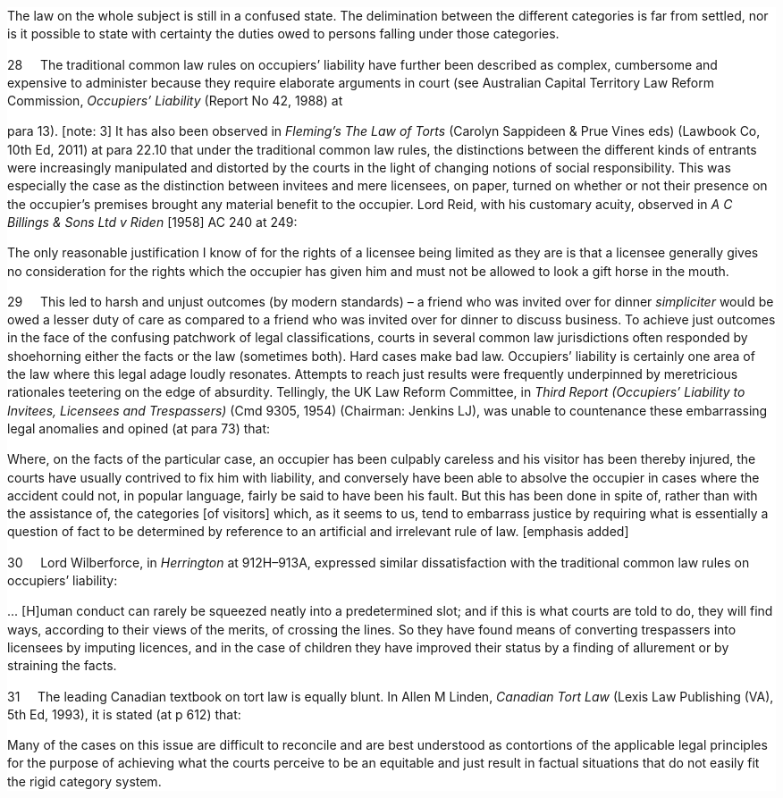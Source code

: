  The law on the whole subject is still in a confused state. The delimination between the different categories is far from settled, nor is it possible to state with certainty the duties owed to persons falling under those categories. 

28     The traditional common law rules on occupiers’ liability have further been described as complex, cumbersome and expensive to administer because they require elaborate arguments in court (see Australian Capital Territory Law Reform Commission, _Occupiers’ Liability_ (Report No 42, 1988) at 

para 13). [note: 3] It has also been observed in _Fleming’s The Law of Torts_ (Carolyn Sappideen & Prue Vines eds) (Lawbook Co, 10th Ed, 2011) at para 22.10 that under the traditional common law rules, the distinctions between the different kinds of entrants were increasingly manipulated and distorted by the courts in the light of changing notions of social responsibility. This was especially the case as the distinction between invitees and mere licensees, on paper, turned on whether or not their presence on the occupier’s premises brought any material benefit to the occupier. Lord Reid, with his customary acuity, observed in _A C Billings & Sons Ltd v Riden_ [1958] AC 240 at 249: 

 The only reasonable justification I know of for the rights of a licensee being limited as they are is that a licensee generally gives no consideration for the rights which the occupier has given him and must not be allowed to look a gift horse in the mouth. 


29     This led to harsh and unjust outcomes (by modern standards) – a friend who was invited over for dinner _simpliciter_ would be owed a lesser duty of care as compared to a friend who was invited over for dinner to discuss business. To achieve just outcomes in the face of the confusing patchwork of legal classifications, courts in several common law jurisdictions often responded by shoehorning either the facts or the law (sometimes both). Hard cases make bad law. Occupiers’ liability is certainly one area of the law where this legal adage loudly resonates. Attempts to reach just results were frequently underpinned by meretricious rationales teetering on the edge of absurdity. Tellingly, the UK Law Reform Committee, in _Third Report (Occupiers’ Liability to Invitees, Licensees and Trespassers)_ (Cmd 9305, 1954) (Chairman: Jenkins LJ), was unable to countenance these embarrassing legal anomalies and opined (at para 73) that: 

 Where, on the facts of the particular case, an occupier has been culpably careless and his visitor has been thereby injured, the courts have usually contrived to fix him with liability, and conversely have been able to absolve the occupier in cases where the accident could not, in popular language, fairly be said to have been his fault. But this has been done in spite of, rather than with the assistance of, the categories [of visitors] which, as it seems to us, tend to embarrass justice by requiring what is essentially a question of fact to be determined by reference to an artificial and irrelevant rule of law. [emphasis added] 

30     Lord Wilberforce, in _Herrington_ at 912H–913A, expressed similar dissatisfaction with the traditional common law rules on occupiers’ liability: 

 ... [H]uman conduct can rarely be squeezed neatly into a predetermined slot; and if this is what courts are told to do, they will find ways, according to their views of the merits, of crossing the lines. So they have found means of converting trespassers into licensees by imputing licences, and in the case of children they have improved their status by a finding of allurement or by straining the facts. 

31     The leading Canadian textbook on tort law is equally blunt. In Allen M Linden, _Canadian Tort Law_ (Lexis Law Publishing (VA), 5th Ed, 1993), it is stated (at p 612) that: 

 Many of the cases on this issue are difficult to reconcile and are best understood as contortions of the applicable legal principles for the purpose of achieving what the courts perceive to be an equitable and just result in factual situations that do not easily fit the rigid category system. 
